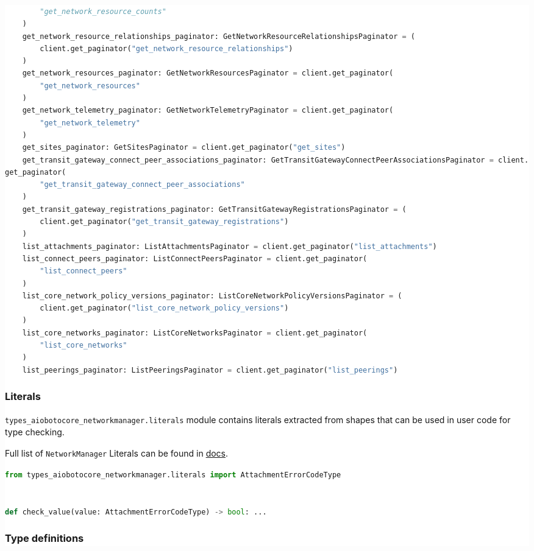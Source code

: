 ```python
        "get_network_resource_counts"
    )
    get_network_resource_relationships_paginator: GetNetworkResourceRelationshipsPaginator = (
        client.get_paginator("get_network_resource_relationships")
    )
    get_network_resources_paginator: GetNetworkResourcesPaginator = client.get_paginator(
        "get_network_resources"
    )
    get_network_telemetry_paginator: GetNetworkTelemetryPaginator = client.get_paginator(
        "get_network_telemetry"
    )
    get_sites_paginator: GetSitesPaginator = client.get_paginator("get_sites")
    get_transit_gateway_connect_peer_associations_paginator: GetTransitGatewayConnectPeerAssociationsPaginator = client.get_paginator(
        "get_transit_gateway_connect_peer_associations"
    )
    get_transit_gateway_registrations_paginator: GetTransitGatewayRegistrationsPaginator = (
        client.get_paginator("get_transit_gateway_registrations")
    )
    list_attachments_paginator: ListAttachmentsPaginator = client.get_paginator("list_attachments")
    list_connect_peers_paginator: ListConnectPeersPaginator = client.get_paginator(
        "list_connect_peers"
    )
    list_core_network_policy_versions_paginator: ListCoreNetworkPolicyVersionsPaginator = (
        client.get_paginator("list_core_network_policy_versions")
    )
    list_core_networks_paginator: ListCoreNetworksPaginator = client.get_paginator(
        "list_core_networks"
    )
    list_peerings_paginator: ListPeeringsPaginator = client.get_paginator("list_peerings")
```

<a id="literals"></a>

### Literals

`types_aiobotocore_networkmanager.literals` module contains literals extracted
from shapes that can be used in user code for type checking.

Full list of `NetworkManager` Literals can be found in
[docs](https://youtype.github.io/types_aiobotocore_docs/types_aiobotocore_networkmanager/literals/).

```python
from types_aiobotocore_networkmanager.literals import AttachmentErrorCodeType


def check_value(value: AttachmentErrorCodeType) -> bool: ...
```

<a id="type-definitions"></a>

### Type definitions
